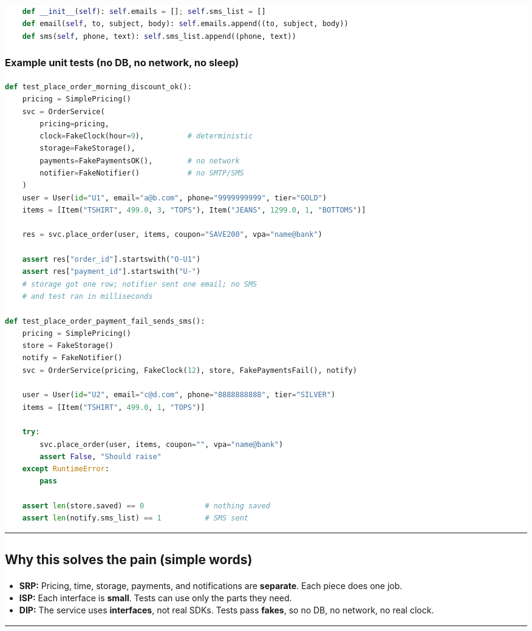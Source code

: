 ```python
    def __init__(self): self.emails = []; self.sms_list = []
    def email(self, to, subject, body): self.emails.append((to, subject, body))
    def sms(self, phone, text): self.sms_list.append((phone, text))
```

### Example unit tests (no DB, no network, no sleep)

```python
def test_place_order_morning_discount_ok():
    pricing = SimplePricing()
    svc = OrderService(
        pricing=pricing,
        clock=FakeClock(hour=9),          # deterministic
        storage=FakeStorage(),
        payments=FakePaymentsOK(),        # no network
        notifier=FakeNotifier()           # no SMTP/SMS
    )
    user = User(id="U1", email="a@b.com", phone="9999999999", tier="GOLD")
    items = [Item("TSHIRT", 499.0, 3, "TOPS"), Item("JEANS", 1299.0, 1, "BOTTOMS")]

    res = svc.place_order(user, items, coupon="SAVE200", vpa="name@bank")

    assert res["order_id"].startswith("O-U1")
    assert res["payment_id"].startswith("U-")
    # storage got one row; notifier sent one email; no SMS
    # and test ran in milliseconds

def test_place_order_payment_fail_sends_sms():
    pricing = SimplePricing()
    store = FakeStorage()
    notify = FakeNotifier()
    svc = OrderService(pricing, FakeClock(12), store, FakePaymentsFail(), notify)

    user = User(id="U2", email="c@d.com", phone="8888888888", tier="SILVER")
    items = [Item("TSHIRT", 499.0, 1, "TOPS")]

    try:
        svc.place_order(user, items, coupon="", vpa="name@bank")
        assert False, "Should raise"
    except RuntimeError:
        pass

    assert len(store.saved) == 0              # nothing saved
    assert len(notify.sms_list) == 1          # SMS sent
```

---

## Why this solves the pain (simple words)

* **SRP:** Pricing, time, storage, payments, and notifications are **separate**. Each piece does one job.
* **ISP:** Each interface is **small**. Tests can use only the parts they need.
* **DIP:** The service uses **interfaces**, not real SDKs. Tests pass **fakes**, so no DB, no network, no real clock.

---